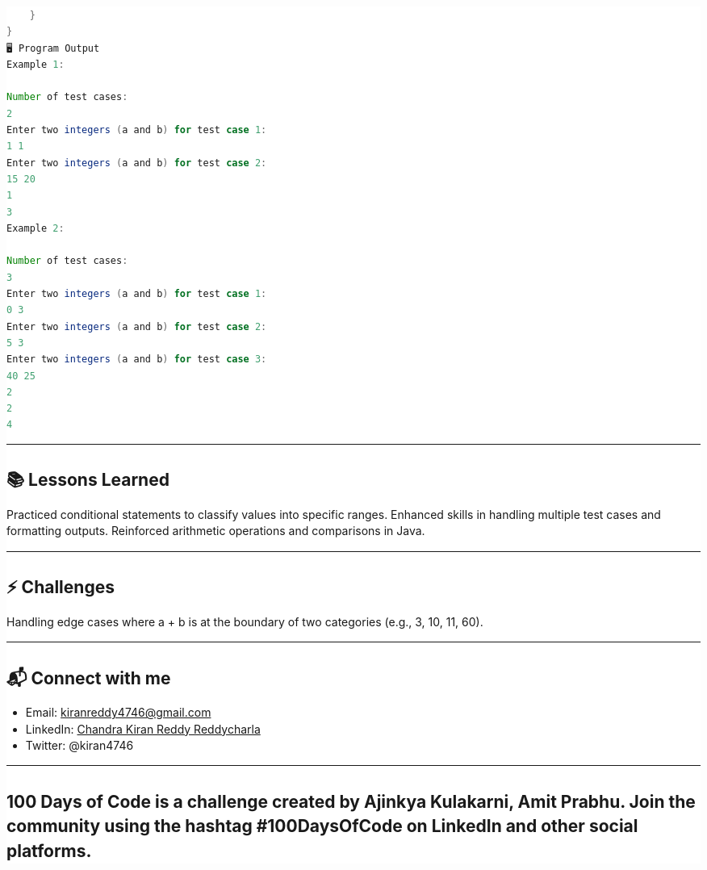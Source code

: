 ```java
    }
}
🖥️ Program Output
Example 1:

Number of test cases: 
2
Enter two integers (a and b) for test case 1: 
1 1
Enter two integers (a and b) for test case 2: 
15 20
1
3
Example 2:

Number of test cases: 
3
Enter two integers (a and b) for test case 1: 
0 3
Enter two integers (a and b) for test case 2: 
5 3
Enter two integers (a and b) for test case 3: 
40 25
2
2
4
```
---
## 📚 Lessons Learned
Practiced conditional statements to classify values into specific ranges.
Enhanced skills in handling multiple test cases and formatting outputs.
Reinforced arithmetic operations and comparisons in Java.

---
## ⚡ Challenges
Handling edge cases where a + b is at the boundary of two categories (e.g., 3, 10, 11, 60).

---
## 📬 Connect with me
- Email: kiranreddy4746@gmail.com
- LinkedIn: [Chandra Kiran Reddy Reddycharla](https://www.linkedin.com/in/chandra-kiran-reddy-reddycharla-a9a746230/)
- Twitter: @kiran4746

---
## 100 Days of Code is a challenge created by Ajinkya Kulakarni, Amit Prabhu. Join the community using the hashtag #100DaysOfCode on LinkedIn and other social platforms.
